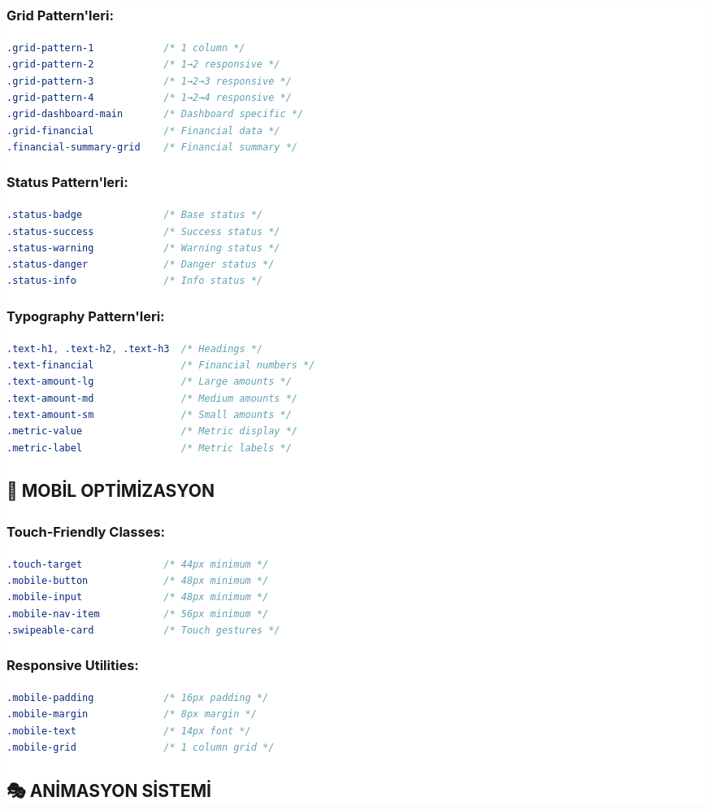 ### **Grid Pattern'leri:**
```css
.grid-pattern-1            /* 1 column */
.grid-pattern-2            /* 1→2 responsive */
.grid-pattern-3            /* 1→2→3 responsive */
.grid-pattern-4            /* 1→2→4 responsive */
.grid-dashboard-main       /* Dashboard specific */
.grid-financial            /* Financial data */
.financial-summary-grid    /* Financial summary */
```

### **Status Pattern'leri:**
```css
.status-badge              /* Base status */
.status-success            /* Success status */
.status-warning            /* Warning status */
.status-danger             /* Danger status */
.status-info               /* Info status */
```

### **Typography Pattern'leri:**
```css
.text-h1, .text-h2, .text-h3  /* Headings */
.text-financial               /* Financial numbers */
.text-amount-lg               /* Large amounts */
.text-amount-md               /* Medium amounts */
.text-amount-sm               /* Small amounts */
.metric-value                 /* Metric display */
.metric-label                 /* Metric labels */
```

## 📱 MOBİL OPTİMİZASYON

### **Touch-Friendly Classes:**
```css
.touch-target              /* 44px minimum */
.mobile-button             /* 48px minimum */
.mobile-input              /* 48px minimum */
.mobile-nav-item           /* 56px minimum */
.swipeable-card            /* Touch gestures */
```

### **Responsive Utilities:**
```css
.mobile-padding            /* 16px padding */
.mobile-margin             /* 8px margin */
.mobile-text               /* 14px font */
.mobile-grid               /* 1 column grid */
```

## 🎭 ANİMASYON SİSTEMİ

